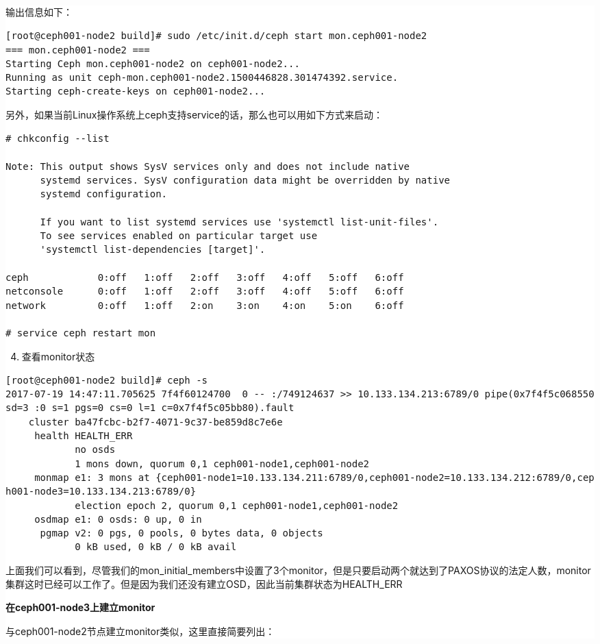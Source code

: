 输出信息如下：
<pre>
[root@ceph001-node2 build]# sudo /etc/init.d/ceph start mon.ceph001-node2
=== mon.ceph001-node2 === 
Starting Ceph mon.ceph001-node2 on ceph001-node2...
Running as unit ceph-mon.ceph001-node2.1500446828.301474392.service.
Starting ceph-create-keys on ceph001-node2...
</pre>

另外，如果当前Linux操作系统上ceph支持service的话，那么也可以用如下方式来启动：
<pre>
# chkconfig --list

Note: This output shows SysV services only and does not include native
      systemd services. SysV configuration data might be overridden by native
      systemd configuration.

      If you want to list systemd services use 'systemctl list-unit-files'.
      To see services enabled on particular target use
      'systemctl list-dependencies [target]'.

ceph            0:off   1:off   2:off   3:off   4:off   5:off   6:off
netconsole      0:off   1:off   2:off   3:off   4:off   5:off   6:off
network         0:off   1:off   2:on    3:on    4:on    5:on    6:off

# service ceph restart mon
</pre>

4) 查看monitor状态
<pre>
[root@ceph001-node2 build]# ceph -s
2017-07-19 14:47:11.705625 7f4f60124700  0 -- :/749124637 >> 10.133.134.213:6789/0 pipe(0x7f4f5c068550 sd=3 :0 s=1 pgs=0 cs=0 l=1 c=0x7f4f5c05bb80).fault
    cluster ba47fcbc-b2f7-4071-9c37-be859d8c7e6e
     health HEALTH_ERR
            no osds
            1 mons down, quorum 0,1 ceph001-node1,ceph001-node2
     monmap e1: 3 mons at {ceph001-node1=10.133.134.211:6789/0,ceph001-node2=10.133.134.212:6789/0,ceph001-node3=10.133.134.213:6789/0}
            election epoch 2, quorum 0,1 ceph001-node1,ceph001-node2
     osdmap e1: 0 osds: 0 up, 0 in
      pgmap v2: 0 pgs, 0 pools, 0 bytes data, 0 objects
            0 kB used, 0 kB / 0 kB avail 
</pre>

上面我们可以看到，尽管我们的mon_initial_members中设置了3个monitor，但是只要启动两个就达到了PAXOS协议的法定人数，monitor集群这时已经可以工作了。但是因为我们还没有建立OSD，因此当前集群状态为HEALTH_ERR


**在ceph001-node3上建立monitor**

与ceph001-node2节点建立monitor类似，这里直接简要列出：
